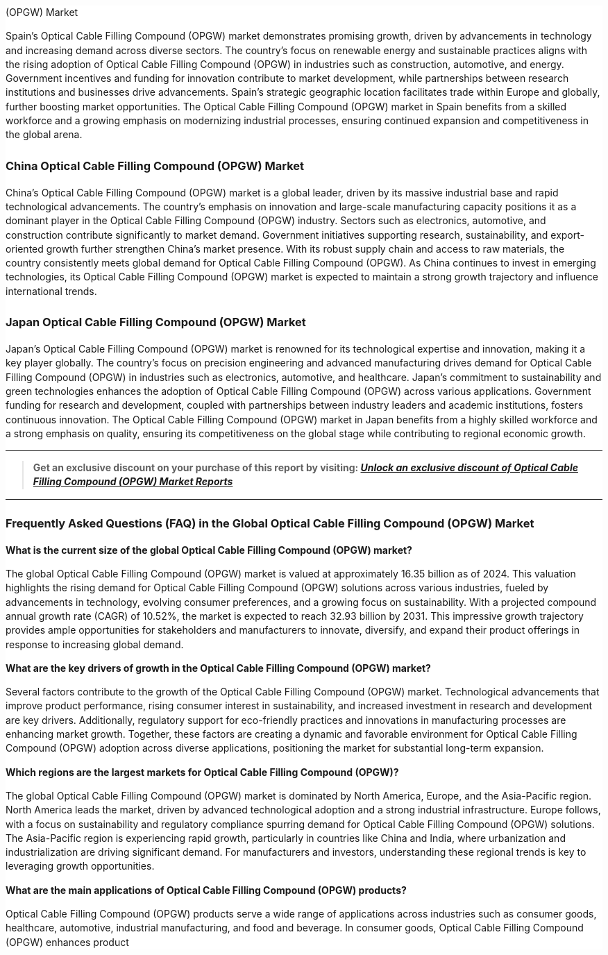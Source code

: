 (OPGW) Market</h3><p>Spain&rsquo;s Optical Cable Filling Compound (OPGW) market demonstrates promising growth, driven by advancements in technology and increasing demand across diverse sectors. The country&rsquo;s focus on renewable energy and sustainable practices aligns with the rising adoption of Optical Cable Filling Compound (OPGW) in industries such as construction, automotive, and energy. Government incentives and funding for innovation contribute to market development, while partnerships between research institutions and businesses drive advancements. Spain&rsquo;s strategic geographic location facilitates trade within Europe and globally, further boosting market opportunities. The Optical Cable Filling Compound (OPGW) market in Spain benefits from a skilled workforce and a growing emphasis on modernizing industrial processes, ensuring continued expansion and competitiveness in the global arena.</p><h3>China Optical Cable Filling Compound (OPGW) Market</h3><p>China&rsquo;s Optical Cable Filling Compound (OPGW) market is a global leader, driven by its massive industrial base and rapid technological advancements. The country&rsquo;s emphasis on innovation and large-scale manufacturing capacity positions it as a dominant player in the Optical Cable Filling Compound (OPGW) industry. Sectors such as electronics, automotive, and construction contribute significantly to market demand. Government initiatives supporting research, sustainability, and export-oriented growth further strengthen China&rsquo;s market presence. With its robust supply chain and access to raw materials, the country consistently meets global demand for Optical Cable Filling Compound (OPGW). As China continues to invest in emerging technologies, its Optical Cable Filling Compound (OPGW) market is expected to maintain a strong growth trajectory and influence international trends.</p><h3>Japan Optical Cable Filling Compound (OPGW) Market</h3><p>Japan&rsquo;s Optical Cable Filling Compound (OPGW) market is renowned for its technological expertise and innovation, making it a key player globally. The country&rsquo;s focus on precision engineering and advanced manufacturing drives demand for Optical Cable Filling Compound (OPGW) in industries such as electronics, automotive, and healthcare. Japan&rsquo;s commitment to sustainability and green technologies enhances the adoption of Optical Cable Filling Compound (OPGW) across various applications. Government funding for research and development, coupled with partnerships between industry leaders and academic institutions, fosters continuous innovation. The Optical Cable Filling Compound (OPGW) market in Japan benefits from a highly skilled workforce and a strong emphasis on quality, ensuring its competitiveness on the global stage while contributing to regional economic growth.</p><hr /><blockquote><p><strong>Get an exclusive discount on your purchase of this report by visiting: <em><a href="://marketresearchpulse.com/ask-for-discount/49137?utm_source=Github&amp;utm_medium=0111">Unlock an exclusive discount of Optical Cable Filling Compound (OPGW) Market Reports</a></em>&nbsp;</strong></p></blockquote><hr /><h3>Frequently Asked Questions (FAQ) in the Global Optical Cable Filling Compound (OPGW) Market</h3><p><strong>What is the current size of the global Optical Cable Filling Compound (OPGW) market?</strong></p><p>The global Optical Cable Filling Compound (OPGW) market is valued at approximately 16.35 billion as of 2024. This valuation highlights the rising demand for Optical Cable Filling Compound (OPGW) solutions across various industries, fueled by advancements in technology, evolving consumer preferences, and a growing focus on sustainability. With a projected compound annual growth rate (CAGR) of 10.52%, the market is expected to reach 32.93 billion by 2031. This impressive growth trajectory provides ample opportunities for stakeholders and manufacturers to innovate, diversify, and expand their product offerings in response to increasing global demand.</p><p><strong>What are the key drivers of growth in the Optical Cable Filling Compound (OPGW) market?</strong></p><p>Several factors contribute to the growth of the Optical Cable Filling Compound (OPGW) market. Technological advancements that improve product performance, rising consumer interest in sustainability, and increased investment in research and development are key drivers. Additionally, regulatory support for eco-friendly practices and innovations in manufacturing processes are enhancing market growth. Together, these factors are creating a dynamic and favorable environment for Optical Cable Filling Compound (OPGW) adoption across diverse applications, positioning the market for substantial long-term expansion.</p><p><strong>Which regions are the largest markets for Optical Cable Filling Compound (OPGW)?</strong></p><p>The global Optical Cable Filling Compound (OPGW) market is dominated by North America, Europe, and the Asia-Pacific region. North America leads the market, driven by advanced technological adoption and a strong industrial infrastructure. Europe follows, with a focus on sustainability and regulatory compliance spurring demand for Optical Cable Filling Compound (OPGW) solutions. The Asia-Pacific region is experiencing rapid growth, particularly in countries like China and India, where urbanization and industrialization are driving significant demand. For manufacturers and investors, understanding these regional trends is key to leveraging growth opportunities.</p><p><strong>What are the main applications of Optical Cable Filling Compound (OPGW) products?</strong></p><p>Optical Cable Filling Compound (OPGW) products serve a wide range of applications across industries such as consumer goods, healthcare, automotive, industrial manufacturing, and food and beverage. In consumer goods, Optical Cable Filling Compound (OPGW) enhances product